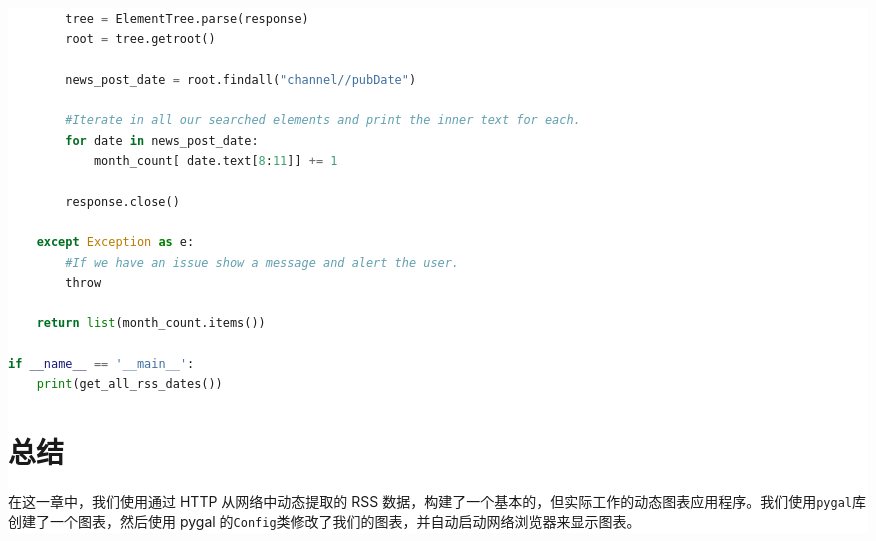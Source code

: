 ```py
        tree = ElementTree.parse(response)
        root = tree.getroot()

        news_post_date = root.findall("channel//pubDate")

        #Iterate in all our searched elements and print the inner text for each.
        for date in news_post_date:
            month_count[ date.text[8:11]] += 1

        response.close()

    except Exception as e:
        #If we have an issue show a message and alert the user.
        throw

    return list(month_count.items())

if __name__ == '__main__':
    print(get_all_rss_dates())
```

# 总结

在这一章中，我们使用通过 HTTP 从网络中动态提取的 RSS 数据，构建了一个基本的，但实际工作的动态图表应用程序。我们使用`pygal`库创建了一个图表，然后使用 pygal 的`Config`类修改了我们的图表，并自动启动网络浏览器来显示图表。